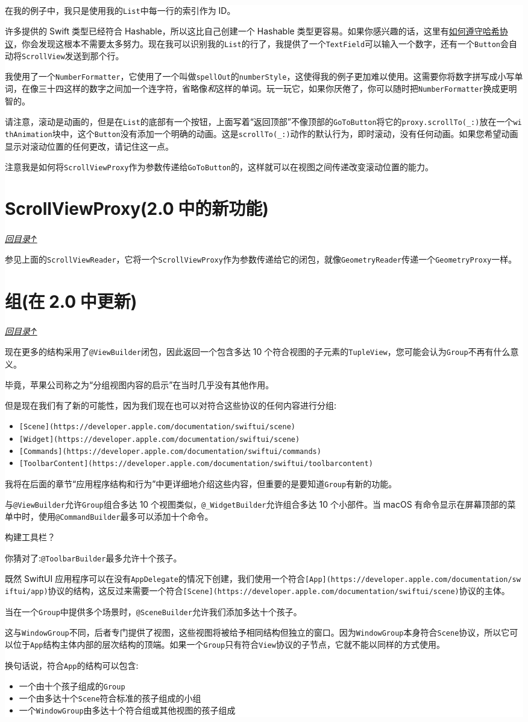在我的例子中，我只是使用我的`List`中每一行的索引作为 ID。

许多提供的 Swift 类型已经符合 Hashable，所以这比自己创建一个 Hashable 类型更容易。如果你感兴趣的话，这里有[如何遵守哈希协议](https://www.hackingwithswift.com/example-code/language/how-to-conform-to-the-hashable-protocol)，你会发现这根本不需要太多努力。现在我可以识别我的`List`的行了，我提供了一个`TextField`可以输入一个数字，还有一个`Button`会自动将`ScrollView`发送到那个行。

我使用了一个`NumberFormatter`，它使用了一个叫做`spellOut`的`numberStyle`，这使得我的例子更加难以使用。这需要你将数字拼写成小写单词，在像三十四这样的数字之间加一个连字符，省略像*和*这样的单词。玩一玩它，如果你厌倦了，你可以随时把`NumberFormatter`换成更明智的。

请注意，滚动是动画的，但是在`List`的底部有一个按钮，上面写着“返回顶部”不像顶部的`GoToButton`将它的`proxy.scrollTo(_:)`放在一个`withAnimation`块中，这个`Button`没有添加一个明确的动画。这是`scrollTo(_:)`动作的默认行为，即时滚动，没有任何动画。如果您希望动画显示对滚动位置的任何更改，请记住这一点。

注意我是如何将`ScrollViewProxy`作为参数传递给`GoToButton`的，这样就可以在视图之间传递改变滚动位置的能力。

# ScrollViewProxy(2.0 中的新功能)

[*回目录↑*](#6117)

参见上面的`ScrollViewReader`，它将一个`ScrollViewProxy`作为参数传递给它的闭包，就像`GeometryReader`传递一个`GeometryProxy`一样。

# 组(在 2.0 中更新)

[*回目录↑*](#6117)

现在更多的结构采用了`@ViewBuilder`闭包，因此返回一个包含多达 10 个符合视图的子元素的`TupleView`，您可能会认为`Group`不再有什么意义。

毕竟，苹果公司称之为“分组视图内容的启示”在当时几乎没有其他作用。

但是现在我们有了新的可能性，因为我们现在也可以对符合这些协议的任何内容进行分组:

*   `[Scene](https://developer.apple.com/documentation/swiftui/scene)`
*   `[Widget](https://developer.apple.com/documentation/swiftui/scene)`
*   `[Commands](https://developer.apple.com/documentation/swiftui/commands)`
*   `[ToolbarContent](https://developer.apple.com/documentation/swiftui/toolbarcontent)`

我将在后面的章节“应用程序结构和行为”中更详细地介绍这些内容，但重要的是要知道`Group`有新的功能。

与`@ViewBuilder`允许`Group`组合多达 10 个视图类似，`@_WidgetBuilder`允许组合多达 10 个小部件。当 macOS 有命令显示在屏幕顶部的菜单中时，使用`@CommandBuilder`最多可以添加十个命令。

构建工具栏？

你猜对了:`@ToolbarBuilder`最多允许十个孩子。

既然 SwiftUI 应用程序可以在没有`AppDelegate`的情况下创建，我们使用一个符合`[App](https://developer.apple.com/documentation/swiftui/app)`协议的结构，这反过来需要一个符合`[Scene](https://developer.apple.com/documentation/swiftui/scene)`协议的主体。

当在一个`Group`中提供多个场景时，`@SceneBuilder`允许我们添加多达十个孩子。

这与`WindowGroup`不同，后者专门提供了视图，这些视图将被给予相同结构但独立的窗口。因为`WindowGroup`本身符合`Scene`协议，所以它可以位于`App`结构主体内部的层次结构的顶端。如果一个`Group`只有符合`View`协议的子节点，它就不能以同样的方式使用。

换句话说，符合`App`的结构可以包含:

*   一个由十个孩子组成的`Group`
*   一个由多达十个`Scene`符合标准的孩子组成的小组
*   一个`WindowGroup`由多达十个符合组或其他视图的孩子组成
